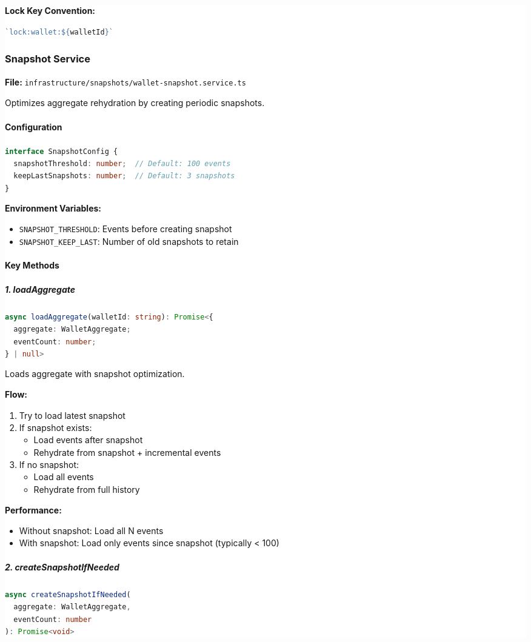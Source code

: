 **Lock Key Convention:**

```typescript
`lock:wallet:${walletId}`
```

### Snapshot Service

**File:** `infrastructure/snapshots/wallet-snapshot.service.ts`

Optimizes aggregate rehydration by creating periodic snapshots.

#### Configuration

```typescript
interface SnapshotConfig {
  snapshotThreshold: number;  // Default: 100 events
  keepLastSnapshots: number;  // Default: 3 snapshots
}
```

**Environment Variables:**

- `SNAPSHOT_THRESHOLD`: Events before creating snapshot
- `SNAPSHOT_KEEP_LAST`: Number of old snapshots to retain

#### Key Methods

##### 1. loadAggregate

```typescript
async loadAggregate(walletId: string): Promise<{
  aggregate: WalletAggregate;
  eventCount: number;
} | null>
```

Loads aggregate with snapshot optimization.

**Flow:**

1. Try to load latest snapshot
2. If snapshot exists:
   - Load events after snapshot
   - Rehydrate from snapshot + incremental events
3. If no snapshot:
   - Load all events
   - Rehydrate from full history

**Performance:**

- Without snapshot: Load all N events
- With snapshot: Load only events since snapshot (typically < 100)

##### 2. createSnapshotIfNeeded

```typescript
async createSnapshotIfNeeded(
  aggregate: WalletAggregate,
  eventCount: number
): Promise<void>
```
